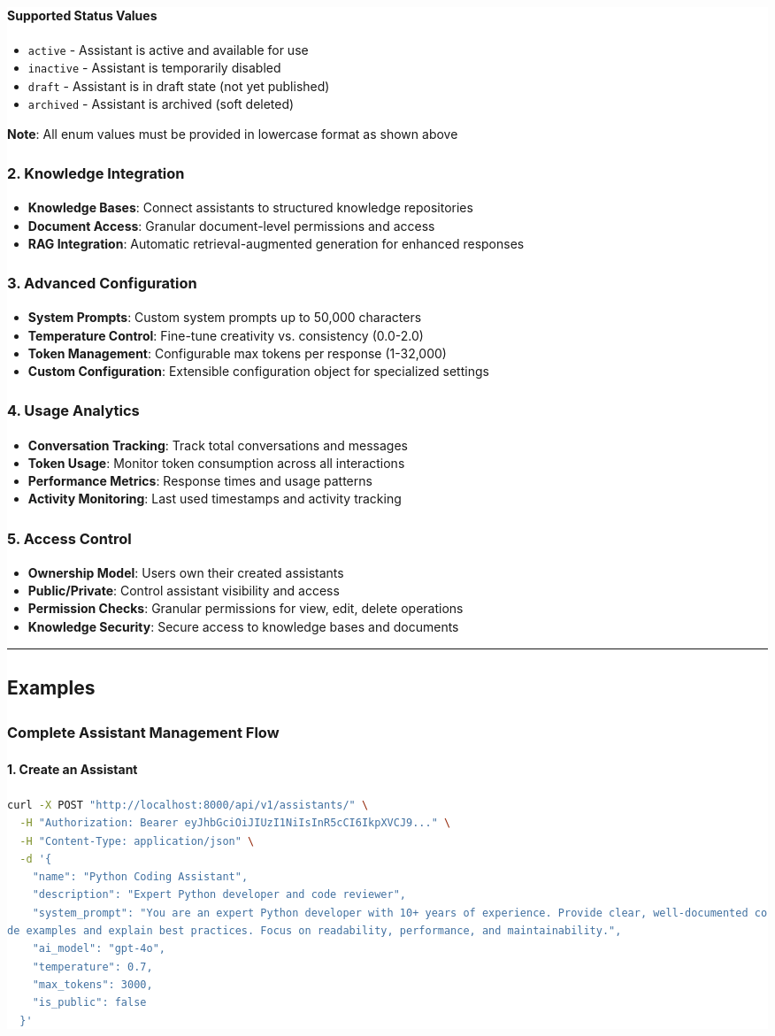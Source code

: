 #### Supported Status Values
- `active` - Assistant is active and available for use
- `inactive` - Assistant is temporarily disabled
- `draft` - Assistant is in draft state (not yet published)
- `archived` - Assistant is archived (soft deleted)

**Note**: All enum values must be provided in lowercase format as shown above

### 2. Knowledge Integration
- **Knowledge Bases**: Connect assistants to structured knowledge repositories
- **Document Access**: Granular document-level permissions and access
- **RAG Integration**: Automatic retrieval-augmented generation for enhanced responses

### 3. Advanced Configuration
- **System Prompts**: Custom system prompts up to 50,000 characters
- **Temperature Control**: Fine-tune creativity vs. consistency (0.0-2.0)
- **Token Management**: Configurable max tokens per response (1-32,000)
- **Custom Configuration**: Extensible configuration object for specialized settings

### 4. Usage Analytics
- **Conversation Tracking**: Track total conversations and messages
- **Token Usage**: Monitor token consumption across all interactions
- **Performance Metrics**: Response times and usage patterns
- **Activity Monitoring**: Last used timestamps and activity tracking

### 5. Access Control
- **Ownership Model**: Users own their created assistants
- **Public/Private**: Control assistant visibility and access
- **Permission Checks**: Granular permissions for view, edit, delete operations
- **Knowledge Security**: Secure access to knowledge bases and documents

---

## Examples

### Complete Assistant Management Flow

#### 1. Create an Assistant
```bash
curl -X POST "http://localhost:8000/api/v1/assistants/" \
  -H "Authorization: Bearer eyJhbGciOiJIUzI1NiIsInR5cCI6IkpXVCJ9..." \
  -H "Content-Type: application/json" \
  -d '{
    "name": "Python Coding Assistant",
    "description": "Expert Python developer and code reviewer",
    "system_prompt": "You are an expert Python developer with 10+ years of experience. Provide clear, well-documented code examples and explain best practices. Focus on readability, performance, and maintainability.",
    "ai_model": "gpt-4o",
    "temperature": 0.7,
    "max_tokens": 3000,
    "is_public": false
  }'
```

